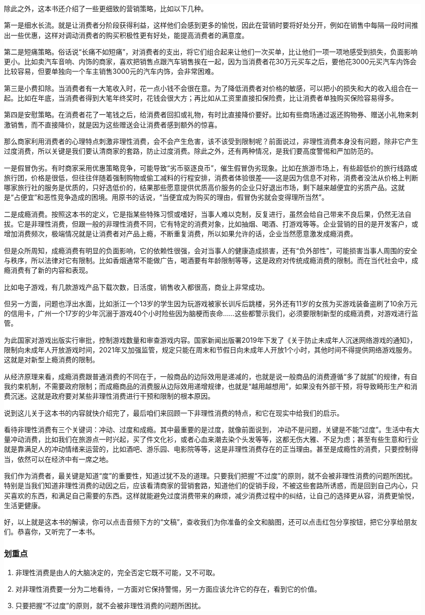 除此之外，这本书还介绍了一些更细致的营销策略，比如以下几种。

第一是细水长流。就是让消费者分阶段获得利益，这样他们会感到更多的愉悦，因此在营销时要将好处分开，例如在销售中每隔一段时间推出一些优惠，这样对调动消费者的购买积极性更有好处，能提高消费者的满意度。

第二是短痛策略。俗话说“长痛不如短痛”，对消费者的支出，将它们组合起来让他们一次买单，比让他们一项一项地感受到损失，负面影响更小。比如卖汽车音响、内饰的商家，喜欢把销售点跟汽车销售挨在一起，因为当消费者花30万元买车之后，要他花3000元买汽车内饰会比较容易，但要单独向一个车主销售3000元的汽车内饰，会非常困难。

第三是小费扣除。当消费者有一大笔收入时，花一点小钱不会很在意。为了降低消费者对价格的敏感，可以把小的损失和大的收入组合在一起。比如在年底，当消费者得到大笔年终奖时，花钱会很大方；再比如从工资里直接扣保险费，比让消费者单独购买保险容易得多。

第四是安慰策略。在消费者花了一笔钱之后，给消费者回扣或礼物，有时比直接降价要好。比如有些商场通过返还购物券、赠送小礼物来刺激销售，而不直接降价，就是因为这些赠送会让消费者感到额外的惊喜。

那么商家利用消费者的心理特点刺激非理性消费，会不会产生危害，该不该受到限制呢？前面说过，非理性消费本身没有问题，除非它产生过度消费，所以关键是我们要认清商家的套路，防止过度消费。除此之外，还有两种情况，是我们要高度警惕和严加防范的。

一是假冒伪劣。有时商家采用优惠策略竞争，可能导致“劣币驱逐良币”，催生假冒伪劣现象。比如在旅游市场上，有些超低价的旅行线路或旅行团，价格是很低，但往往伴随着强制购物或偷工减料的行程安排，消费者体验很差——这是因为信息不对称，消费者没法从价格上判断哪家旅行社的服务是优质的，只好选低价的，结果那些愿意提供优质高价服务的企业只好退出市场，剩下越来越便宜的劣质产品。这就是“占便宜”和恶性竞争造成的困境。用原书的话说，“当便宜成为购买的理由，假冒伪劣就会变得理所当然”。

二是成瘾消费。按照这本书的定义，它是指某些特殊习惯或嗜好，当事人难以克制，反复进行，虽然会给自己带来不良后果，仍然无法自拔。它是非理性消费，但跟一般的非理性消费不同，它有特定的消费对象，比如抽烟、喝酒、打游戏等等。企业营销的目的是开发客户，或增加消费频次，极端情况就是让消费者对产品上瘾，不断重复消费，所以如果允许的话，企业当然愿意激发成瘾消费。

但是众所周知，成瘾消费有明显的负面影响，它的依赖性很强，会对当事人的健康造成损害，还有“负外部性”，可能损害当事人周围的安全与秩序，所以法律对它有限制。比如香烟通常不能做广告，喝酒要有年龄限制等等，这是政府对传统成瘾消费的限制。而在当代社会中，成瘾消费有了新的内容和表现。

比如电子游戏，有几款游戏产品下载次数，日活度，销售收入都很高，商业上非常成功。

但另一方面，问题也浮出水面，比如浙江一个13岁的学生因为玩游戏被家长训斥后跳楼，另外还有11岁的女孩为买游戏装备盗刷了10余万元的信用卡，广州一个17岁的少年沉溺于游戏40个小时险些因为脑梗而丧命……这些都警示我们，必须要限制新型的成瘾消费，对游戏进行监管。

为此国家对游戏出版实行审批，控制游戏数量和审查游戏内容。国家新闻出版署2019年下发了《关于防止未成年人沉迷网络游戏的通知》，限制向未成年人开放游戏时间，2021年又加强监管，规定只能在周末和节假日向未成年人开放1个小时，其他时间不得提供网络游戏服务。这就是对新型上瘾消费的限制。

从经济原理来看，成瘾消费跟普通消费的不同在于，一般商品的边际效用是递减的，也就是说一般商品的消费遵循“多了就腻”的规律，有自我约束机制，不需要政府限制；而成瘾商品的消费服从边际效用递增规律，也就是“越用越想用”，如果没有外部干预，将导致畸形生产和消费沉迷。这就是政府要对某些非理性消费进行干预和限制的根本原因。



说到这儿关于这本书的内容就快介绍完了，最后咱们来回顾一下非理性消费的特点，和它在现实中给我们的启示。

看待非理性消费有三个关键词：冲动、过度和成瘾。其中最重要的是过度，就像前面说到， 冲动不是问题，关键是不能“过度”。生活中有大量冲动消费，比如我们在旅游点一时兴起，买了件文化衫，或者心血来潮去染个头发等等，这都无伤大雅、不足为虑；甚至有些生意和行业就是靠满足人的冲动情绪来运营的，比如酒吧、游乐园、电影院等等，这是非理性消费存在的正当理由。甚至是成瘾性的消费，只要控制得当，依然可以在经济中有一席之地。

我们作为消费者，最关键是知道“度”的重要性，知道过犹不及的道理。只要我们把握“不过度”的原则，就不会被非理性消费的问题所困扰。特别是当我们知道非理性消费的动因之后，应该看清商家的营销套路，知道他们的促销手段，不被这些套路所诱惑，而是回到自己内心，只买喜欢的东西，和满足自己需要的东西。这样就能避免过度消费带来的麻烦，减少消费过程中的纠结，让自己的选择更从容，消费更愉悦，生活更健康。

好，以上就是这本书的解读，你可以点击音频下方的“文稿”，查收我们为你准备的全文和脑图，还可以点击红包分享按钮，把它分享给朋友们。恭喜你，又听完了一本书。



### 划重点

 1. 非理性消费是由人的大脑决定的，完全否定它既不可能，又不可取。

 2. 对非理性消费要一分为二地看待，一方面对它保持警惕，另一方面应该允许它的存在，看到它的价值。

 3. 只要把握“不过度”的原则，就不会被非理性消费的问题所困扰。





